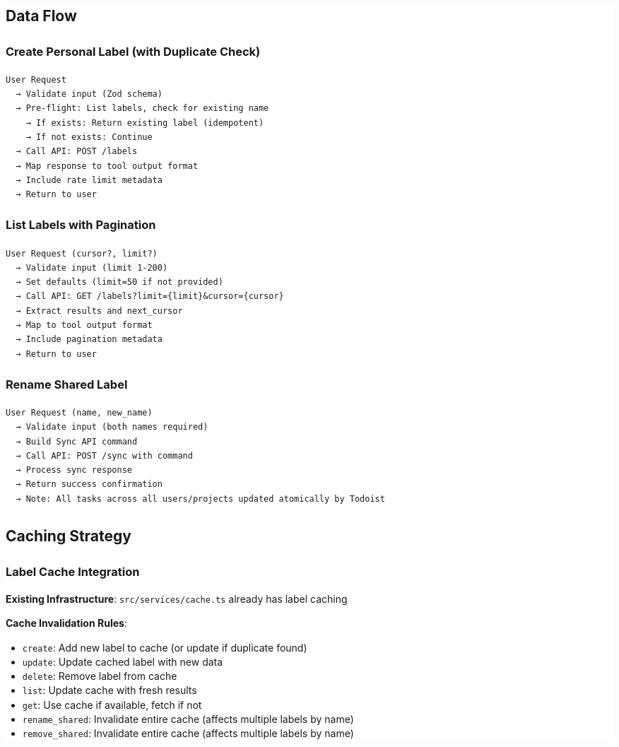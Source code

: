 ## Data Flow

### Create Personal Label (with Duplicate Check)
```
User Request
  → Validate input (Zod schema)
  → Pre-flight: List labels, check for existing name
    → If exists: Return existing label (idempotent)
    → If not exists: Continue
  → Call API: POST /labels
  → Map response to tool output format
  → Include rate limit metadata
  → Return to user
```

### List Labels with Pagination
```
User Request (cursor?, limit?)
  → Validate input (limit 1-200)
  → Set defaults (limit=50 if not provided)
  → Call API: GET /labels?limit={limit}&cursor={cursor}
  → Extract results and next_cursor
  → Map to tool output format
  → Include pagination metadata
  → Return to user
```

### Rename Shared Label
```
User Request (name, new_name)
  → Validate input (both names required)
  → Build Sync API command
  → Call API: POST /sync with command
  → Process sync response
  → Return success confirmation
  → Note: All tasks across all users/projects updated atomically by Todoist
```

## Caching Strategy

### Label Cache Integration
**Existing Infrastructure**: `src/services/cache.ts` already has label caching

**Cache Invalidation Rules**:
- `create`: Add new label to cache (or update if duplicate found)
- `update`: Update cached label with new data
- `delete`: Remove label from cache
- `list`: Update cache with fresh results
- `get`: Use cache if available, fetch if not
- `rename_shared`: Invalidate entire cache (affects multiple labels by name)
- `remove_shared`: Invalidate entire cache (affects multiple labels by name)
